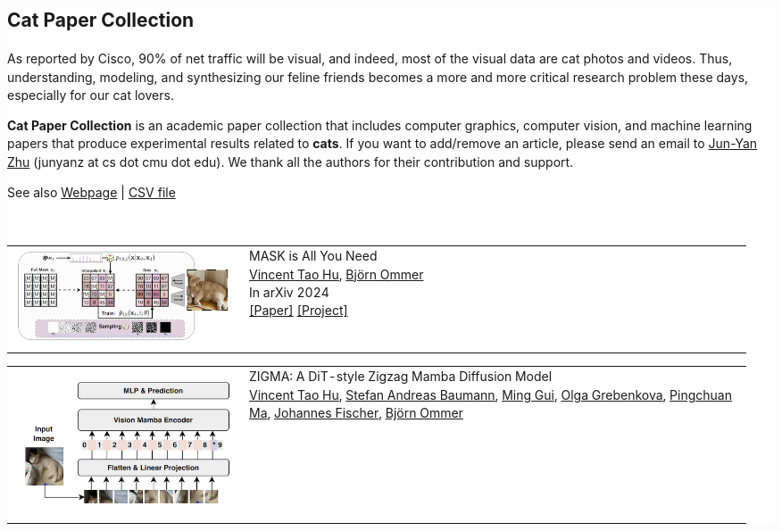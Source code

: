 ## Cat Paper Collection

As reported by Cisco, 90% of net traffic will be visual, and indeed, most of the visual data are cat photos and videos. Thus, understanding, modeling, and synthesizing our feline friends becomes a more and more critical research problem these days, especially for our cat lovers.

**Cat Paper Collection** is an academic paper collection that includes computer graphics, computer vision, and machine learning papers that produce experimental results related to **cats**. If you want to add/remove an article, please send an email to [Jun-Yan Zhu](https://github.com/junyanz/) (junyanz at cs dot cmu dot edu). We thank all the authors for their contribution and support.


See also [Webpage](http://www.cs.cmu.edu/~junyanz/cat/cat_papers.html) | [CSV file](https://github.com/junyanz/CatPapers/blob/master/data/reference.csv)

<br>

<table> <tbody> <tr> <td align="left" width=250>
<a href="https://compvis.github.io/mask/"><img src="teasers/Hu2024b.jpg"/></a></td>
<td align="left" width=550>MASK is All You Need<br>
<a href="https://taohu.me/">Vincent Tao Hu</a>, 
<a href="https://ommer-lab.com/people/ommer/">Bj&#246rn Ommer</a><br>
In arXiv 2024<br>
<a href="https://arxiv.org/abs/2412.06787">[Paper]</a> 
<a href="https://compvis.github.io/mask/">[Project]</a>
</td></tr></tbody></table>


<table> <tbody> <tr> <td align="left" width=250>
<a href="https://taohu.me/zigma/"><img src="teasers/Hu2024.jpg"/></a></td>
<td align="left" width=550>ZIGMA: A DiT-style Zigzag Mamba Diffusion Model<br>
<a href="https://taohu.me/">Vincent Tao Hu</a>, 
<a href="https://stefan-baumann.eu/">Stefan Andreas Baumann</a>, 
<a href="https://www.linkedin.com/in/ming-gui-87b76a16b/?originalSubdomain=de">Ming Gui</a>, 
<a href="https://www.linkedin.com/in/grebenkovao/">Olga Grebenkova</a>, 
<a href="https://www.linkedin.com/in/pingchuan-ma-492543156/">Pingchuan Ma</a>, 
<a href="https://www.linkedin.com/in/js-fischer/">Johannes Fischer</a>, 
<a href="https://ommer-lab.com/people/ommer/">Bj&#246rn Ommer</a><br>